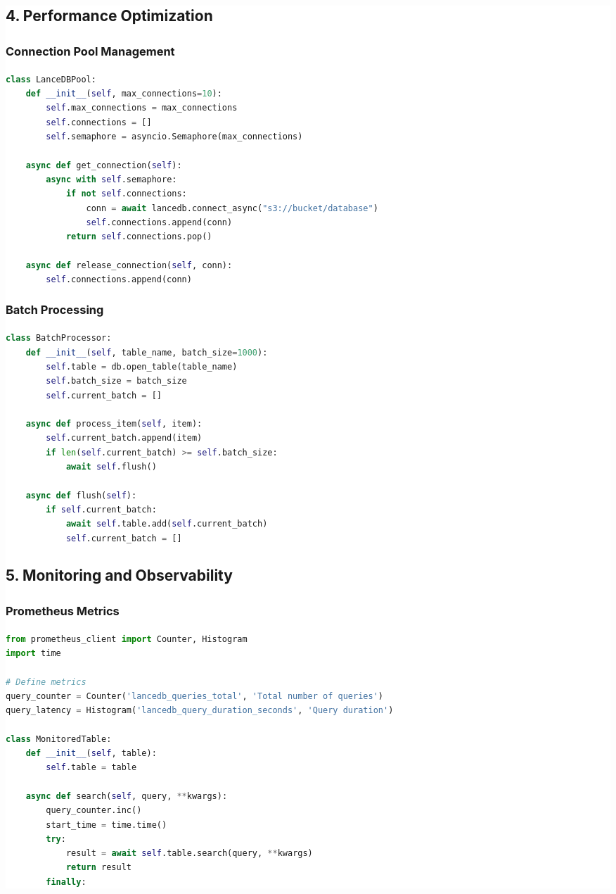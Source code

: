 ## 4. Performance Optimization

### Connection Pool Management
```python
class LanceDBPool:
    def __init__(self, max_connections=10):
        self.max_connections = max_connections
        self.connections = []
        self.semaphore = asyncio.Semaphore(max_connections)
        
    async def get_connection(self):
        async with self.semaphore:
            if not self.connections:
                conn = await lancedb.connect_async("s3://bucket/database")
                self.connections.append(conn)
            return self.connections.pop()
            
    async def release_connection(self, conn):
        self.connections.append(conn)
```

### Batch Processing
```python
class BatchProcessor:
    def __init__(self, table_name, batch_size=1000):
        self.table = db.open_table(table_name)
        self.batch_size = batch_size
        self.current_batch = []
        
    async def process_item(self, item):
        self.current_batch.append(item)
        if len(self.current_batch) >= self.batch_size:
            await self.flush()
            
    async def flush(self):
        if self.current_batch:
            await self.table.add(self.current_batch)
            self.current_batch = []
```

## 5. Monitoring and Observability

### Prometheus Metrics
```python
from prometheus_client import Counter, Histogram
import time

# Define metrics
query_counter = Counter('lancedb_queries_total', 'Total number of queries')
query_latency = Histogram('lancedb_query_duration_seconds', 'Query duration')

class MonitoredTable:
    def __init__(self, table):
        self.table = table
        
    async def search(self, query, **kwargs):
        query_counter.inc()
        start_time = time.time()
        try:
            result = await self.table.search(query, **kwargs)
            return result
        finally:
```